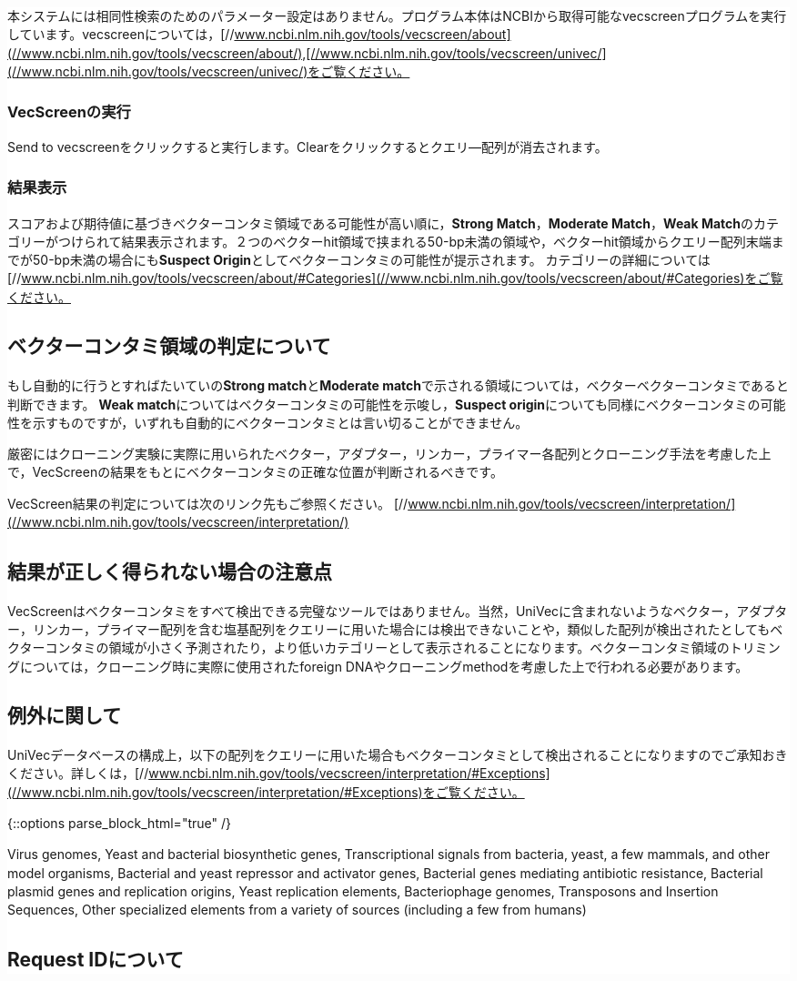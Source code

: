 本システムには相同性検索のためのパラメーター設定はありません。プログラム本体はNCBIから取得可能なvecscreenプログラムを実行しています。vecscreenについては，[//www.ncbi.nlm.nih.gov/tools/vecscreen/about](//www.ncbi.nlm.nih.gov/tools/vecscreen/about/),[//www.ncbi.nlm.nih.gov/tools/vecscreen/univec/](//www.ncbi.nlm.nih.gov/tools/vecscreen/univec/)をご覧ください。

### VecScreenの実行

Send to vecscreenをクリックすると実行します。Clearをクリックするとクエリ―配列が消去されます。

### 結果表示

スコアおよび期待値に基づきベクターコンタミ領域である可能性が高い順に，**Strong Match**，**Moderate Match**，**Weak Match**のカテゴリーがつけられて結果表示されます。２つのベクターhit領域で挟まれる50-bp未満の領域や，ベクターhit領域からクエリー配列末端までが50-bp未満の場合にも**Suspect Origin**としてベクターコンタミの可能性が提示されます。
カテゴリーの詳細については[//www.ncbi.nlm.nih.gov/tools/vecscreen/about/#Categories](//www.ncbi.nlm.nih.gov/tools/vecscreen/about/#Categories)をご覧ください。

## ベクターコンタミ領域の判定について

もし自動的に行うとすればたいていの**Strong match**と**Moderate match**で示される領域については，ベクターベクターコンタミであると判断できます。
**Weak match**についてはベクターコンタミの可能性を示唆し，**Suspect origin**についても同様にベクターコンタミの可能性を示すものですが，いずれも自動的にベクターコンタミとは言い切ることができません。

厳密にはクローニング実験に実際に用いられたベクター，アダプター，リンカー，プライマー各配列とクローニング手法を考慮した上で，VecScreenの結果をもとにベクターコンタミの正確な位置が判断されるべきです。

VecScreen結果の判定については次のリンク先もご参照ください。
[//www.ncbi.nlm.nih.gov/tools/vecscreen/interpretation/](//www.ncbi.nlm.nih.gov/tools/vecscreen/interpretation/)

## 結果が正しく得られない場合の注意点

VecScreenはベクターコンタミをすべて検出できる完璧なツールではありません。当然，UniVecに含まれないようなベクター，アダプター，リンカー，プライマー配列を含む塩基配列をクエリーに用いた場合には検出できないことや，類似した配列が検出されたとしてもベクターコンタミの領域が小さく予測されたり，より低いカテゴリーとして表示されることになります。ベクターコンタミ領域のトリミングについては，クローニング時に実際に使用されたforeign DNAやクローニングmethodを考慮した上で行われる必要があります。

## 例外に関して

UniVecデータベースの構成上，以下の配列をクエリーに用いた場合もベクターコンタミとして検出されることになりますのでご承知おきください。詳しくは，[//www.ncbi.nlm.nih.gov/tools/vecscreen/interpretation/#Exceptions](//www.ncbi.nlm.nih.gov/tools/vecscreen/interpretation/#Exceptions)をご覧ください。

{::options parse_block_html="true" /}
<div class="attention">
Virus genomes, Yeast and bacterial biosynthetic genes, Transcriptional signals from bacteria, yeast, a few mammals, and other model organisms, Bacterial and yeast repressor and activator genes, Bacterial genes mediating antibiotic resistance, Bacterial plasmid genes and replication origins, Yeast replication elements, Bacteriophage genomes, Transposons and Insertion Sequences, Other specialized elements from a variety of sources (including a few from humans)
</div>

## Request IDについて
